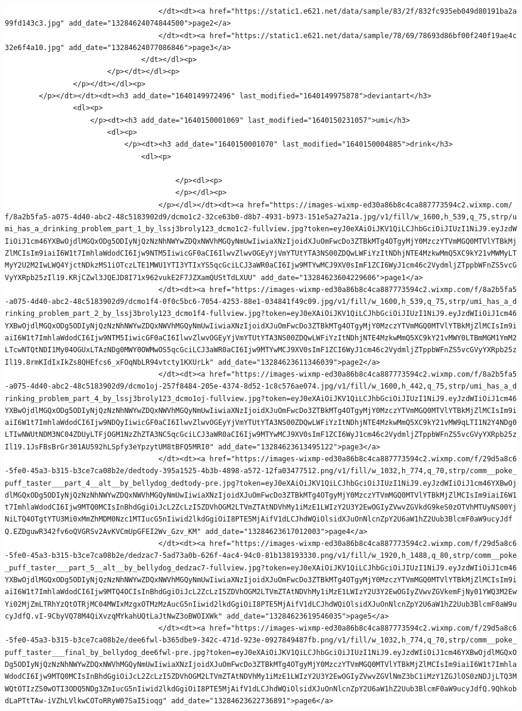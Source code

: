                                         </dt><dt><a href="https://static1.e621.net/data/sample/83/2f/832fc935eb049d80191ba2a99fd143c3.jpg" add_date="13284624074844500">page2</a>
                                        </dt><dt><a href="https://static1.e621.net/data/sample/78/69/78693d86bf00f240f19ae4c32e6f4a10.jpg" add_date="13284624077086846">page3</a>
                                    </dt></dl><p>
                            </p></dt></dl><p>
                    </p></dt></dl><p>
            </p></dt></dt><dt><h3 add_date="1640149972496" last_modified="1640149975878">deviantart</h3>
                    <dl><p>
                        </p><dt><h3 add_date="1640150001069" last_modified="1640150231057">umi</h3>
                            <dl><p>
                                </p><dt><h3 add_date="1640150001070" last_modified="1640150004885">drink</h3>
                                    <dl><p>
                                        
                                            </p><dl><p>
                                            </p></dl><p>
                                        </p></dl></dt><dt><a href="https://images-wixmp-ed30a86b8c4ca887773594c2.wixmp.com/f/8a2b5fa5-a075-4d40-abc2-48c5183902d9/dcmo1c2-32ce63b0-d8b7-4931-b973-151e5a27a21a.jpg/v1/fill/w_1600,h_539,q_75,strp/umi_has_a_drinking_problem_part_1_by_lssj3broly123_dcmo1c2-fullview.jpg?token=eyJ0eXAiOiJKV1QiLCJhbGciOiJIUzI1NiJ9.eyJzdWIiOiJ1cm46YXBwOjdlMGQxODg5ODIyNjQzNzNhNWYwZDQxNWVhMGQyNmUwIiwiaXNzIjoidXJuOmFwcDo3ZTBkMTg4OTgyMjY0MzczYTVmMGQ0MTVlYTBkMjZlMCIsIm9iaiI6W1t7ImhlaWdodCI6Ijw9NTM5IiwicGF0aCI6IlwvZlwvOGEyYjVmYTUtYTA3NS00ZDQwLWFiYzItNDhjNTE4MzkwMmQ5XC9kY21vMWMyLTMyY2U2M2IwLWQ4YjctNDkzMS1iOTczLTE1MWU1YTI3YTIxYS5qcGciLCJ3aWR0aCI6Ijw9MTYwMCJ9XV0sImF1ZCI6WyJ1cm46c2VydmljZTppbWFnZS5vcGVyYXRpb25zIl19.KRjCZwl3JQEJD8I71x962vukE2F7JZXamQUStTdLXUU" add_date="13284623604229606">page1</a>
                                        </dt><dt><a href="https://images-wixmp-ed30a86b8c4ca887773594c2.wixmp.com/f/8a2b5fa5-a075-4d40-abc2-48c5183902d9/dcmo1f4-0f0c5bc6-7054-4253-88e1-034841f49c09.jpg/v1/fill/w_1600,h_539,q_75,strp/umi_has_a_drinking_problem_part_2_by_lssj3broly123_dcmo1f4-fullview.jpg?token=eyJ0eXAiOiJKV1QiLCJhbGciOiJIUzI1NiJ9.eyJzdWIiOiJ1cm46YXBwOjdlMGQxODg5ODIyNjQzNzNhNWYwZDQxNWVhMGQyNmUwIiwiaXNzIjoidXJuOmFwcDo3ZTBkMTg4OTgyMjY0MzczYTVmMGQ0MTVlYTBkMjZlMCIsIm9iaiI6W1t7ImhlaWdodCI6Ijw9NTM5IiwicGF0aCI6IlwvZlwvOGEyYjVmYTUtYTA3NS00ZDQwLWFiYzItNDhjNTE4MzkwMmQ5XC9kY21vMWY0LTBmMGM1YmM2LTcwNTQtNDI1My04OGUxLTAzNDg0MWY0OWMwOS5qcGciLCJ3aWR0aCI6Ijw9MTYwMCJ9XV0sImF1ZCI6WyJ1cm46c2VydmljZTppbWFnZS5vcGVyYXRpb25zIl19.8rmKIdIxIkZs8QHEfcs6_xFOqNbLR94vtcty1KXUrLk" add_date="13284623611346039">page2</a>
                                        </dt><dt><a href="https://images-wixmp-ed30a86b8c4ca887773594c2.wixmp.com/f/8a2b5fa5-a075-4d40-abc2-48c5183902d9/dcmo1oj-257f8484-205e-4374-8d52-1c8c576ae074.jpg/v1/fill/w_1600,h_442,q_75,strp/umi_has_a_drinking_problem_part_4_by_lssj3broly123_dcmo1oj-fullview.jpg?token=eyJ0eXAiOiJKV1QiLCJhbGciOiJIUzI1NiJ9.eyJzdWIiOiJ1cm46YXBwOjdlMGQxODg5ODIyNjQzNzNhNWYwZDQxNWVhMGQyNmUwIiwiaXNzIjoidXJuOmFwcDo3ZTBkMTg4OTgyMjY0MzczYTVmMGQ0MTVlYTBkMjZlMCIsIm9iaiI6W1t7ImhlaWdodCI6Ijw9NDQyIiwicGF0aCI6IlwvZlwvOGEyYjVmYTUtYTA3NS00ZDQwLWFiYzItNDhjNTE4MzkwMmQ5XC9kY21vMW9qLTI1N2Y4NDg0LTIwNWUtNDM3NC04ZDUyLTFjOGM1NzZhZTA3NC5qcGciLCJ3aWR0aCI6Ijw9MTYwMCJ9XV0sImF1ZCI6WyJ1cm46c2VydmljZTppbWFnZS5vcGVyYXRpb25zIl19.1JsFBsBrGr301AU592hLSpfy3eYpzytUM8tBFQ5MRI0" add_date="13284623613495122">page3</a>
                                        </dt><dt><a href="https://images-wixmp-ed30a86b8c4ca887773594c2.wixmp.com/f/29d5a8c6-5fe0-45a3-b315-b3ce7ca08b2e/dedtody-395a1525-4b3b-4898-a572-12fa03477512.png/v1/fill/w_1032,h_774,q_70,strp/comm__poke_puff_taster___part_4__alt__by_bellydog_dedtody-pre.jpg?token=eyJ0eXAiOiJKV1QiLCJhbGciOiJIUzI1NiJ9.eyJzdWIiOiJ1cm46YXBwOjdlMGQxODg5ODIyNjQzNzNhNWYwZDQxNWVhMGQyNmUwIiwiaXNzIjoidXJuOmFwcDo3ZTBkMTg4OTgyMjY0MzczYTVmMGQ0MTVlYTBkMjZlMCIsIm9iaiI6W1t7ImhlaWdodCI6Ijw9MTQ0MCIsInBhdGgiOiJcL2ZcLzI5ZDVhOGM2LTVmZTAtNDVhMy1iMzE1LWIzY2U3Y2EwOGIyZVwvZGVkdG9keS0zOTVhMTUyNS00YjNiLTQ4OTgtYTU3Mi0xMmZhMDM0Nzc1MTIucG5nIiwid2lkdGgiOiI8PTE5MjAifV1dLCJhdWQiOlsidXJuOnNlcnZpY2U6aW1hZ2Uub3BlcmF0aW9ucyJdfQ.EZDguwR342fv6oQVGRSv2AvKVCmUpGFEI2Wv_Gzv_KM" add_date="13284623617012003">page4</a>
                                        </dt><dt><a href="https://images-wixmp-ed30a86b8c4ca887773594c2.wixmp.com/f/29d5a8c6-5fe0-45a3-b315-b3ce7ca08b2e/dedzac7-5ad73a0b-626f-4ac4-94c0-81b138193330.png/v1/fill/w_1920,h_1488,q_80,strp/comm__poke_puff_taster___part_5__alt__by_bellydog_dedzac7-fullview.jpg?token=eyJ0eXAiOiJKV1QiLCJhbGciOiJIUzI1NiJ9.eyJzdWIiOiJ1cm46YXBwOjdlMGQxODg5ODIyNjQzNzNhNWYwZDQxNWVhMGQyNmUwIiwiaXNzIjoidXJuOmFwcDo3ZTBkMTg4OTgyMjY0MzczYTVmMGQ0MTVlYTBkMjZlMCIsIm9iaiI6W1t7ImhlaWdodCI6Ijw9MTQ4OCIsInBhdGgiOiJcL2ZcLzI5ZDVhOGM2LTVmZTAtNDVhMy1iMzE1LWIzY2U3Y2EwOGIyZVwvZGVkemFjNy01YWQ3M2EwYi02MjZmLTRhYzQtOTRjMC04MWIxMzgxOTMzMzAucG5nIiwid2lkdGgiOiI8PTE5MjAifV1dLCJhdWQiOlsidXJuOnNlcnZpY2U6aW1hZ2Uub3BlcmF0aW9ucyJdfQ.vI-9CbyVQ78M4QiXvzqMYkahUQtLaJtNwZ3oBWOIXWk" add_date="13284623619546035">page5</a>
                                        </dt><dt><a href="https://images-wixmp-ed30a86b8c4ca887773594c2.wixmp.com/f/29d5a8c6-5fe0-45a3-b315-b3ce7ca08b2e/dee6fwl-b365dbe9-342c-471d-923e-0927849487fb.png/v1/fill/w_1032,h_774,q_70,strp/comm__poke_puff_taster___final_by_bellydog_dee6fwl-pre.jpg?token=eyJ0eXAiOiJKV1QiLCJhbGciOiJIUzI1NiJ9.eyJzdWIiOiJ1cm46YXBwOjdlMGQxODg5ODIyNjQzNzNhNWYwZDQxNWVhMGQyNmUwIiwiaXNzIjoidXJuOmFwcDo3ZTBkMTg4OTgyMjY0MzczYTVmMGQ0MTVlYTBkMjZlMCIsIm9iaiI6W1t7ImhlaWdodCI6Ijw9MTQ0MCIsInBhdGgiOiJcL2ZcLzI5ZDVhOGM2LTVmZTAtNDVhMy1iMzE1LWIzY2U3Y2EwOGIyZVwvZGVlNmZ3bC1iMzY1ZGJlOS0zNDJjLTQ3MWQtOTIzZS0wOTI3ODQ5NDg3ZmIucG5nIiwid2lkdGgiOiI8PTE5MjAifV1dLCJhdWQiOlsidXJuOnNlcnZpY2U6aW1hZ2Uub3BlcmF0aW9ucyJdfQ.9QhkobdLaPTtTAw-iVZhLVlkwCOToRRyW07SaI5ioqg" add_date="13284623622736891">page6</a>